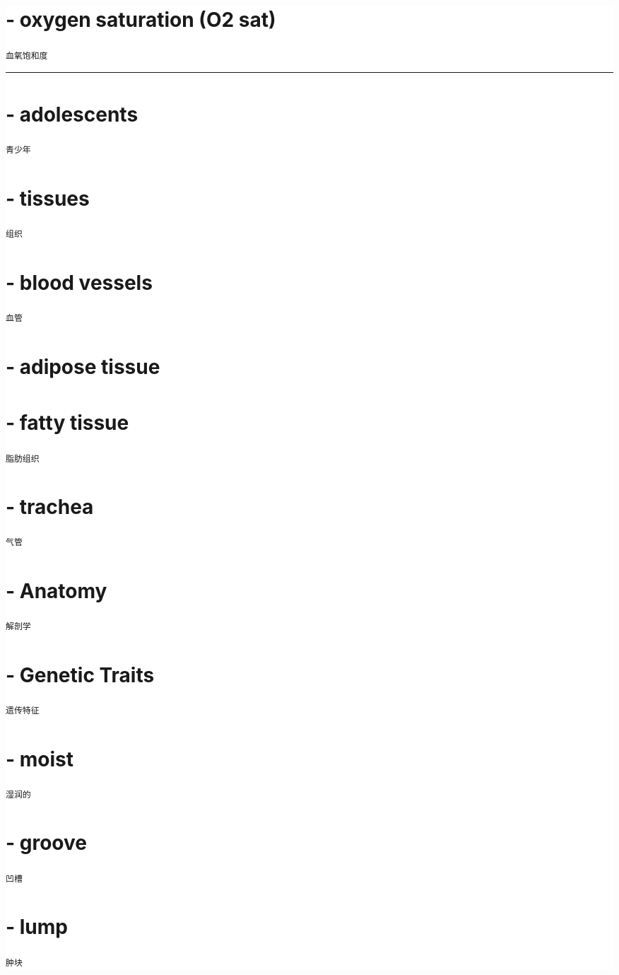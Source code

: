 # - oxygen saturation  (O2 sat)
    血氧饱和度




--------------------------

# - adolescents
    青少年

# - tissues
    组织

# - blood vessels
    血管

# - adipose tissue
# - fatty tissue
    脂肪组织

# - trachea
    气管

# - Anatomy
    解剖学

# - Genetic Traits
    遗传特征

# - moist
    湿润的

# - groove
    凹槽

# - lump
    肿块

